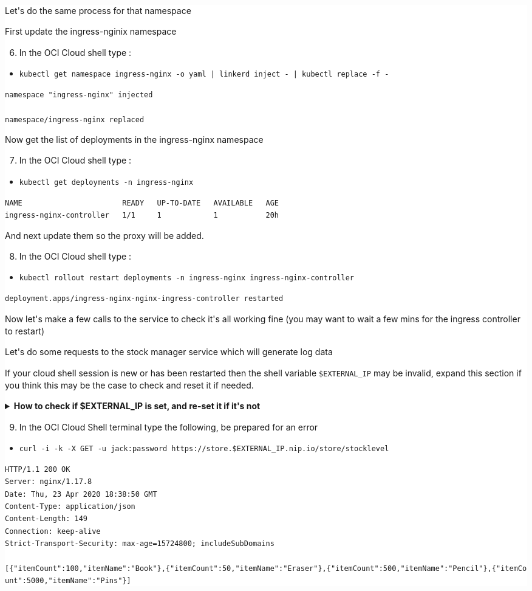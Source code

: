 Let's do the same process for that namespace

First update the ingress-nginix namespace

  6. In the OCI Cloud shell type :

  - `kubectl get namespace ingress-nginx -o yaml | linkerd inject - | kubectl replace -f -`

  ```
namespace "ingress-nginx" injected

namespace/ingress-nginx replaced
```

Now get the list of deployments in the ingress-nginx namespace

  7. In the OCI Cloud shell type :

  - `kubectl get deployments -n ingress-nginx`

  ```
NAME                       READY   UP-TO-DATE   AVAILABLE   AGE
ingress-nginx-controller   1/1     1            1           20h
```

And next update them so the proxy will be added.


  8. In the OCI Cloud shell type :

  - `kubectl rollout restart deployments -n ingress-nginx ingress-nginx-controller`

  ```
deployment.apps/ingress-nginx-nginx-ingress-controller restarted
```

Now let's make a few calls to the service to check it's all working fine (you may want to wait a few mins for the ingress controller to restart)

Let's do some requests to the stock manager service which will generate log data

If your cloud shell session is new or has been restarted then the shell variable `$EXTERNAL_IP` may be invalid, expand this section if you think this may be the case to check and reset it if needed.

<details><summary><b>How to check if $EXTERNAL_IP is set, and re-set it if it's not</b></summary></details>

  9. In the OCI Cloud Shell terminal type the following, be prepared for an error
  
  - `curl -i -k -X GET -u jack:password https://store.$EXTERNAL_IP.nip.io/store/stocklevel`
  
  ```
HTTP/1.1 200 OK
Server: nginx/1.17.8
Date: Thu, 23 Apr 2020 18:38:50 GMT
Content-Type: application/json
Content-Length: 149
Connection: keep-alive
Strict-Transport-Security: max-age=15724800; includeSubDomains

[{"itemCount":100,"itemName":"Book"},{"itemCount":50,"itemName":"Eraser"},{"itemCount":500,"itemName":"Pencil"},{"itemCount":5000,"itemName":"Pins"}]
```
